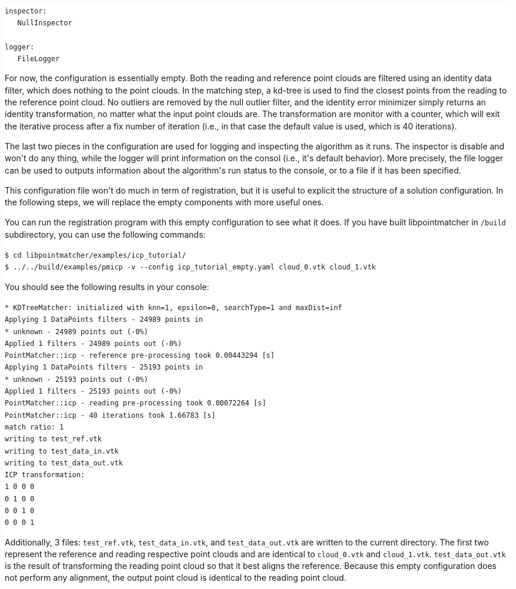 	inspector:
	   NullInspector

	logger:
	   FileLogger


For now, the configuration is essentially empty.  Both the reading and reference point clouds are filtered using an identity data filter, which does nothing to the point clouds.  In the matching step, a kd-tree is used to find the closest points from the reading to the reference point cloud.  No outliers are removed by the null outlier filter, and the identity error minimizer simply returns an identity transformation, no matter what the input point clouds are.  The transformation are monitor with a counter, which will exit the iterative process after a fix number of iteration (i.e., in that case the default value is used, which is 40 iterations).

The last two pieces in the configuration are used for logging and inspecting the algorithm as it runs.  The inspector is disable and won't do any thing, while the logger will print information on the consol (i.e., it's default behavior). More precisely, the file logger can be used to outputs information about the algorithm's run status to the console, or to a file if it has been specified.  

This configuration file won't do much in term of registration, but it is useful to explicit the structure of a solution configuration. In the following steps, we will replace the empty components with more useful ones.

You can run the registration program with this empty configuration to see what it does.  If you have built libpointmatcher in `/build` subdirectory, you can use the following commands:

	$ cd libpointmatcher/examples/icp_tutorial/
	$ ../../build/examples/pmicp -v --config icp_tutorial_empty.yaml cloud_0.vtk cloud_1.vtk

You should see the following results in your console:

	* KDTreeMatcher: initialized with knn=1, epsilon=0, searchType=1 and maxDist=inf
	Applying 1 DataPoints filters - 24989 points in
	* unknown - 24989 points out (-0%)
	Applied 1 filters - 24989 points out (-0%)
	PointMatcher::icp - reference pre-processing took 0.00443294 [s]
	Applying 1 DataPoints filters - 25193 points in
	* unknown - 25193 points out (-0%)
	Applied 1 filters - 25193 points out (-0%)
	PointMatcher::icp - reading pre-processing took 0.00072264 [s]
	PointMatcher::icp - 40 iterations took 1.66783 [s]
	match ratio: 1
	writing to test_ref.vtk
	writing to test_data_in.vtk
	writing to test_data_out.vtk
	ICP transformation:
	1 0 0 0
	0 1 0 0
	0 0 1 0
	0 0 0 1



Additionally, 3 files: `test_ref.vtk`, `test_data_in.vtk`, and `test_data_out.vtk` are written to the current directory.  The first two represent the reference and reading respective point clouds and are identical to `cloud_0.vtk` and `cloud_1.vtk`.  `test_data_out.vtk` is the result of transforming the reading point cloud so that it best aligns the reference.  Because this empty configuration does not perform any alignment, the output point cloud is identical to the reading point cloud. 
